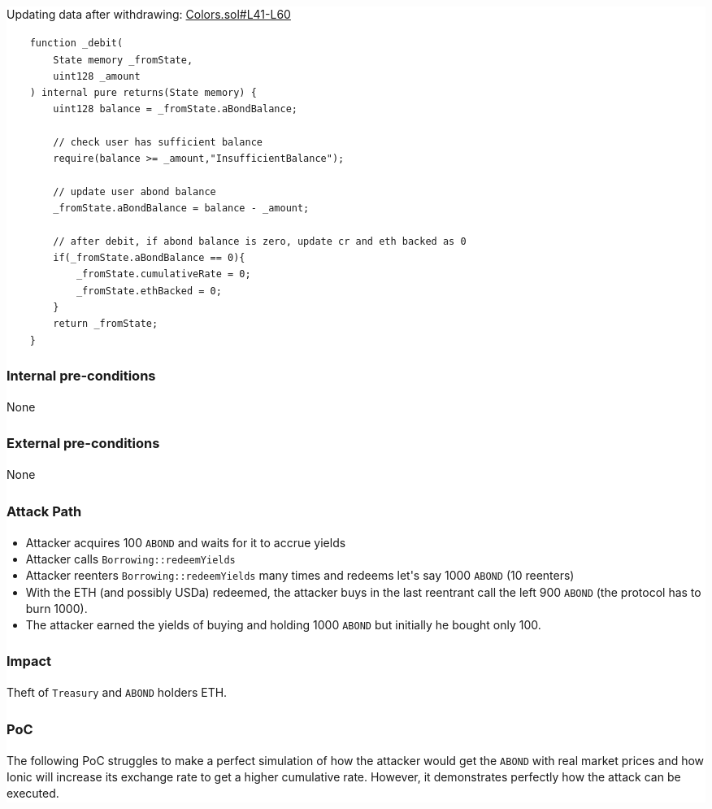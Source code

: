Updating data after withdrawing:
[Colors.sol#L41-L60](https://github.com/sherlock-audit/2024-11-autonomint/blob/0d324e04d4c0ca306e1ae4d4c65f0cb9d681751b/Blockchain/Blockchian/contracts/lib/Colors.sol#L41-L60)
```solidity
    function _debit(
        State memory _fromState,
        uint128 _amount
    ) internal pure returns(State memory) {
        uint128 balance = _fromState.aBondBalance;
        
        // check user has sufficient balance
        require(balance >= _amount,"InsufficientBalance");
        
        // update user abond balance
        _fromState.aBondBalance = balance - _amount;
        
        // after debit, if abond balance is zero, update cr and eth backed as 0
        if(_fromState.aBondBalance == 0){
            _fromState.cumulativeRate = 0;
            _fromState.ethBacked = 0;
        }
        return _fromState;
    }
```

### Internal pre-conditions

None

### External pre-conditions

None

### Attack Path

- Attacker acquires 100 `ABOND` and waits for it to accrue yields
- Attacker calls `Borrowing::redeemYields`
- Attacker reenters  `Borrowing::redeemYields` many times and redeems let's say 1000 `ABOND` (10 reenters)
- With the ETH (and possibly USDa) redeemed, the attacker buys in the last reentrant call the left 900 `ABOND` (the protocol has to burn 1000).
- The attacker earned the yields of buying and holding 1000 `ABOND` but initially he bought only 100. 

### Impact

Theft of `Treasury` and `ABOND` holders ETH.

### PoC

The following PoC struggles to make a perfect simulation of how the attacker would get the `ABOND` with real market prices and how Ionic will increase its exchange rate to get a higher cumulative rate. However, it demonstrates perfectly how the attack can be executed.
